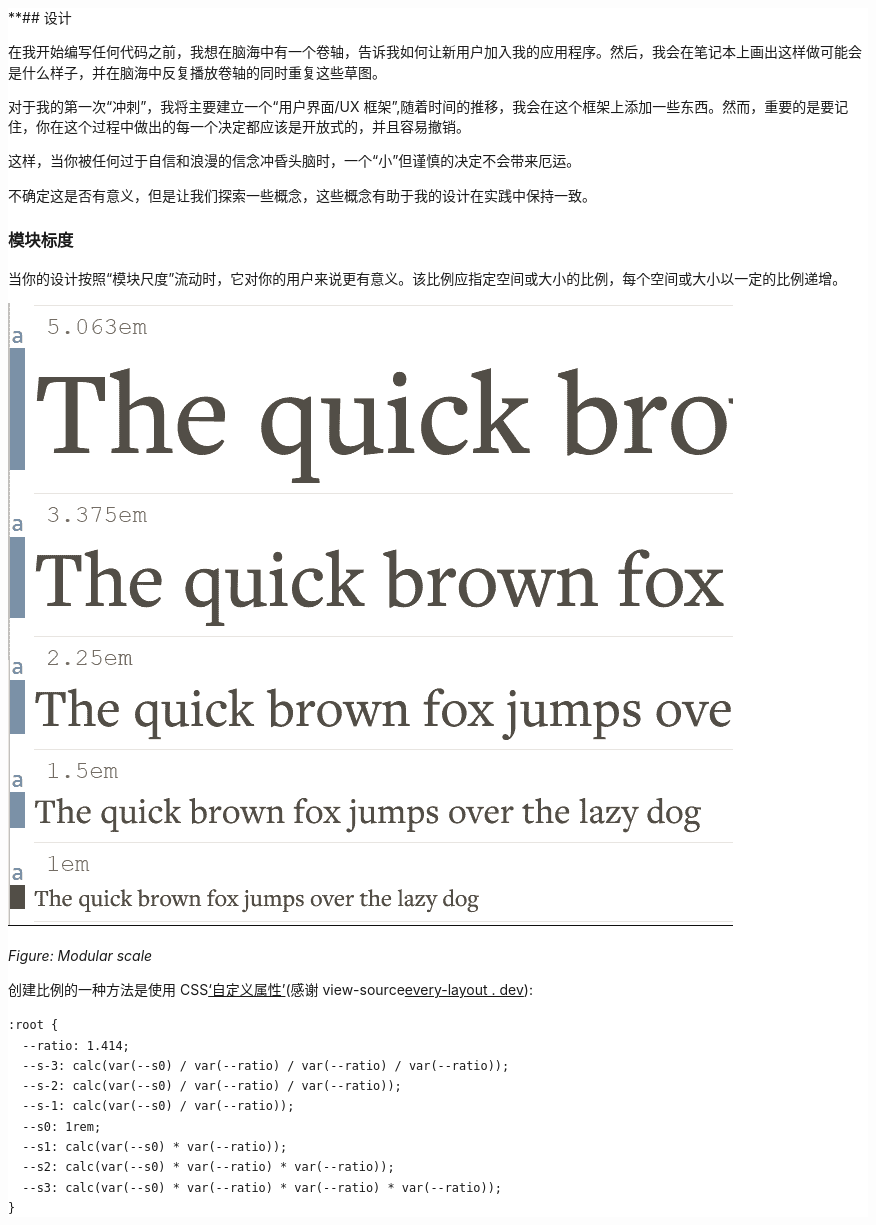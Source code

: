  **## 设计

在我开始编写任何代码之前，我想在脑海中有一个卷轴，告诉我如何让新用户加入我的应用程序。然后，我会在笔记本上画出这样做可能会是什么样子，并在脑海中反复播放卷轴的同时重复这些草图。

对于我的第一次“冲刺”，我将主要建立一个“用户界面/UX 框架”,随着时间的推移，我会在这个框架上添加一些东西。然而，重要的是要记住，你在这个过程中做出的每一个决定都应该是开放式的，并且容易撤销。

这样，当你被任何过于自信和浪漫的信念冲昏头脑时，一个“小”但谨慎的决定不会带来厄运。

不确定这是否有意义，但是让我们探索一些概念，这些概念有助于我的设计在实践中保持一致。

### 模块标度

当你的设计按照“模块尺度”流动时，它对你的用户来说更有意义。该比例应指定空间或大小的比例，每个空间或大小以一定的比例递增。

![modular scale illustration](img/51272367265604022ca9a8a530a6f706.png)

*Figure: Modular scale*

创建比例的一种方法是使用 CSS[‘自定义属性’](https://developer.mozilla.org/en-US/docs/Web/CSS/Using_CSS_custom_properties)(感谢 view-source[every-layout . dev](https://every-layout.dev/)):

```
:root {
  --ratio: 1.414;
  --s-3: calc(var(--s0) / var(--ratio) / var(--ratio) / var(--ratio));
  --s-2: calc(var(--s0) / var(--ratio) / var(--ratio));
  --s-1: calc(var(--s0) / var(--ratio));
  --s0: 1rem;
  --s1: calc(var(--s0) * var(--ratio));
  --s2: calc(var(--s0) * var(--ratio) * var(--ratio));
  --s3: calc(var(--s0) * var(--ratio) * var(--ratio) * var(--ratio));
} 
```
